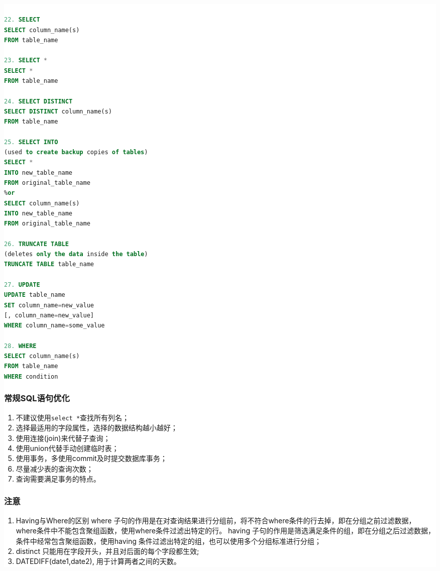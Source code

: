 ```sql

22. SELECT	
SELECT column_name(s)
FROM table_name

23. SELECT *	
SELECT *
FROM table_name

24. SELECT DISTINCT	
SELECT DISTINCT column_name(s)
FROM table_name

25. SELECT INTO
(used to create backup copies of tables)	
SELECT *
INTO new_table_name
FROM original_table_name
%or
SELECT column_name(s)
INTO new_table_name
FROM original_table_name

26. TRUNCATE TABLE
(deletes only the data inside the table)	
TRUNCATE TABLE table_name

27. UPDATE	
UPDATE table_name
SET column_name=new_value
[, column_name=new_value]
WHERE column_name=some_value

28. WHERE	
SELECT column_name(s)
FROM table_name
WHERE condition
```

### 常规SQL语句优化
1. 不建议使用`select *`查找所有列名；
2. 选择最适用的字段属性，选择的数据结构越小越好；
3. 使用连接(join)来代替子查询；
4. 使用union代替手动创建临时表；
5. 使用事务，多使用commit及时提交数据库事务；
6. 尽量减少表的查询次数；
7. 查询需要满足事务的特点。

### 注意
1. Having与Where的区别
where 子句的作用是在对查询结果进行分组前，将不符合where条件的行去掉，即在分组之前过滤数据，where条件中不能包含聚组函数，使用where条件过滤出特定的行。
having 子句的作用是筛选满足条件的组，即在分组之后过滤数据，条件中经常包含聚组函数，使用having 条件过滤出特定的组，也可以使用多个分组标准进行分组；
2. distinct 只能用在字段开头，并且对后面的每个字段都生效;
3. DATEDIFF(date1,date2), 用于计算两者之间的天数。
